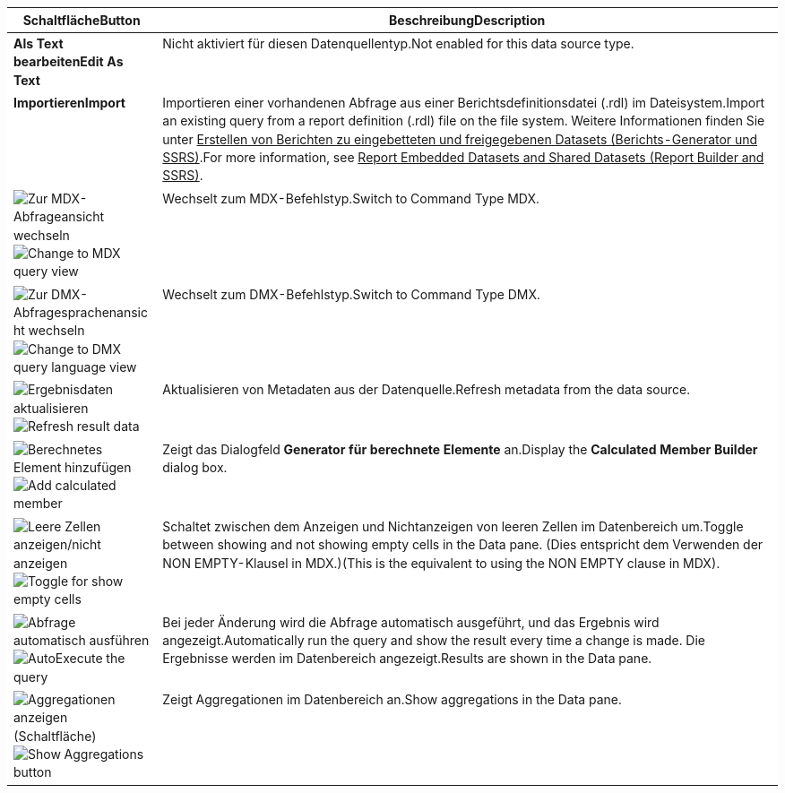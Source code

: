 |<span data-ttu-id="6801d-140">Schaltfläche</span><span class="sxs-lookup"><span data-stu-id="6801d-140">Button</span></span>|<span data-ttu-id="6801d-141">Beschreibung</span><span class="sxs-lookup"><span data-stu-id="6801d-141">Description</span></span>|
|------------|-----------------|
|<span data-ttu-id="6801d-142">**Als Text bearbeiten**</span><span class="sxs-lookup"><span data-stu-id="6801d-142">**Edit As Text**</span></span>|<span data-ttu-id="6801d-143">Nicht aktiviert für diesen Datenquellentyp.</span><span class="sxs-lookup"><span data-stu-id="6801d-143">Not enabled for this data source type.</span></span>|
|<span data-ttu-id="6801d-144">**Importieren**</span><span class="sxs-lookup"><span data-stu-id="6801d-144">**Import**</span></span>|<span data-ttu-id="6801d-145">Importieren einer vorhandenen Abfrage aus einer Berichtsdefinitionsdatei (.rdl) im Dateisystem.</span><span class="sxs-lookup"><span data-stu-id="6801d-145">Import an existing query from a report definition (.rdl) file on the file system.</span></span> <span data-ttu-id="6801d-146">Weitere Informationen finden Sie unter [Erstellen von Berichten zu eingebetteten und freigegebenen Datasets &#40;Berichts-Generator und SSRS&#41;](report-embedded-datasets-and-shared-datasets-report-builder-and-ssrs.md).</span><span class="sxs-lookup"><span data-stu-id="6801d-146">For more information, see [Report Embedded Datasets and Shared Datasets &#40;Report Builder and SSRS&#41;](report-embedded-datasets-and-shared-datasets-report-builder-and-ssrs.md).</span></span>|
|<span data-ttu-id="6801d-147">![Zur MDX-Abfrageansicht wechseln](../../analysis-services/media/rsqdicon-commandtypemdx.gif "Zur MDX-Abfrageansicht wechseln")</span><span class="sxs-lookup"><span data-stu-id="6801d-147">![Change to MDX query view](../../analysis-services/media/rsqdicon-commandtypemdx.gif "Change to MDX query view")</span></span>|<span data-ttu-id="6801d-148">Wechselt zum MDX-Befehlstyp.</span><span class="sxs-lookup"><span data-stu-id="6801d-148">Switch to Command Type MDX.</span></span>|
|<span data-ttu-id="6801d-149">![Zur DMX-Abfragesprachenansicht wechseln](../media/rsqdicon-commandtypedmx.gif "Zur DMX-Abfragesprachenansicht wechseln")</span><span class="sxs-lookup"><span data-stu-id="6801d-149">![Change to DMX query language view](../media/rsqdicon-commandtypedmx.gif "Change to DMX query language view")</span></span>|<span data-ttu-id="6801d-150">Wechselt zum DMX-Befehlstyp.</span><span class="sxs-lookup"><span data-stu-id="6801d-150">Switch to Command Type DMX.</span></span>|
|<span data-ttu-id="6801d-151">![Ergebnisdaten aktualisieren](../../analysis-services/media/rsqdicon-refresh.gif "Ergebnisdaten aktualisieren")</span><span class="sxs-lookup"><span data-stu-id="6801d-151">![Refresh result data](../../analysis-services/media/rsqdicon-refresh.gif "Refresh result data")</span></span>|<span data-ttu-id="6801d-152">Aktualisieren von Metadaten aus der Datenquelle.</span><span class="sxs-lookup"><span data-stu-id="6801d-152">Refresh metadata from the data source.</span></span>|
|<span data-ttu-id="6801d-153">![Berechnetes Element hinzufügen](../../analysis-services/media/rsqdicon-addcalculatedmember.gif "Berechnetes Element hinzufügen")</span><span class="sxs-lookup"><span data-stu-id="6801d-153">![Add calculated member](../../analysis-services/media/rsqdicon-addcalculatedmember.gif "Add calculated member")</span></span>|<span data-ttu-id="6801d-154">Zeigt das Dialogfeld **Generator für berechnete Elemente** an.</span><span class="sxs-lookup"><span data-stu-id="6801d-154">Display the **Calculated Member Builder** dialog box.</span></span>|
|<span data-ttu-id="6801d-155">![Leere Zellen anzeigen/nicht anzeigen](../../analysis-services/media/rsqdicon-showemptycells.gif "Leere Zellen anzeigen/nicht anzeigen")</span><span class="sxs-lookup"><span data-stu-id="6801d-155">![Toggle for show empty cells](../../analysis-services/media/rsqdicon-showemptycells.gif "Toggle for show empty cells")</span></span>|<span data-ttu-id="6801d-156">Schaltet zwischen dem Anzeigen und Nichtanzeigen von leeren Zellen im Datenbereich um.</span><span class="sxs-lookup"><span data-stu-id="6801d-156">Toggle between showing and not showing empty cells in the Data pane.</span></span> <span data-ttu-id="6801d-157">(Dies entspricht dem Verwenden der NON EMPTY-Klausel in MDX.)</span><span class="sxs-lookup"><span data-stu-id="6801d-157">(This is the equivalent to using the NON EMPTY clause in MDX).</span></span>|
|<span data-ttu-id="6801d-158">![Abfrage automatisch ausführen](../../analysis-services/media/rsqdicon-autoexecute.gif "Abfrage automatisch ausführen")</span><span class="sxs-lookup"><span data-stu-id="6801d-158">![AutoExecute the query](../../analysis-services/media/rsqdicon-autoexecute.gif "AutoExecute the query")</span></span>|<span data-ttu-id="6801d-159">Bei jeder Änderung wird die Abfrage automatisch ausgeführt, und das Ergebnis wird angezeigt.</span><span class="sxs-lookup"><span data-stu-id="6801d-159">Automatically run the query and show the result every time a change is made.</span></span> <span data-ttu-id="6801d-160">Die Ergebnisse werden im Datenbereich angezeigt.</span><span class="sxs-lookup"><span data-stu-id="6801d-160">Results are shown in the Data pane.</span></span>|
|<span data-ttu-id="6801d-161">![Aggregationen anzeigen (Schaltfläche)](../../analysis-services/media/rsqdicon-showaggregations.gif "Aggregationen anzeigen (Schaltfläche)")</span><span class="sxs-lookup"><span data-stu-id="6801d-161">![Show Aggregations button](../../analysis-services/media/rsqdicon-showaggregations.gif "Show Aggregations button")</span></span>|<span data-ttu-id="6801d-162">Zeigt Aggregationen im Datenbereich an.</span><span class="sxs-lookup"><span data-stu-id="6801d-162">Show aggregations in the Data pane.</span></span>|